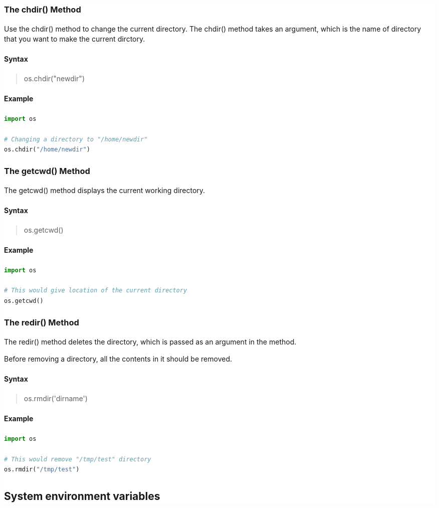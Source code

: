 ### The chdir() Method

Use the chdir() method to change the current directory. The chdir() method takes an argument, which is the name of directory that you want to make the current dirctory.

#### Syntax

> os.chdir("newdir")

#### Example

```python
import os

# Changing a directory to "/home/newdir"
os.chdir("/home/newdir")
```

### The getcwd() Method

The getcwd() method displays the current working directory.

#### Syntax

> os.getcwd()

#### Example

```python
import os

# This would give location of the current directory
os.getcwd()
```

### The redir() Method

The redir() method deletes the directory, which is passed as an argument in the method.

Before removing a directory, all the contents in it should be removed.

#### Syntax

> os.rmdir('dirname')

#### Example

```python
import os

# This would remove "/tmp/test" directory
os.rmdir("/tmp/test")
```

## System environment variables
